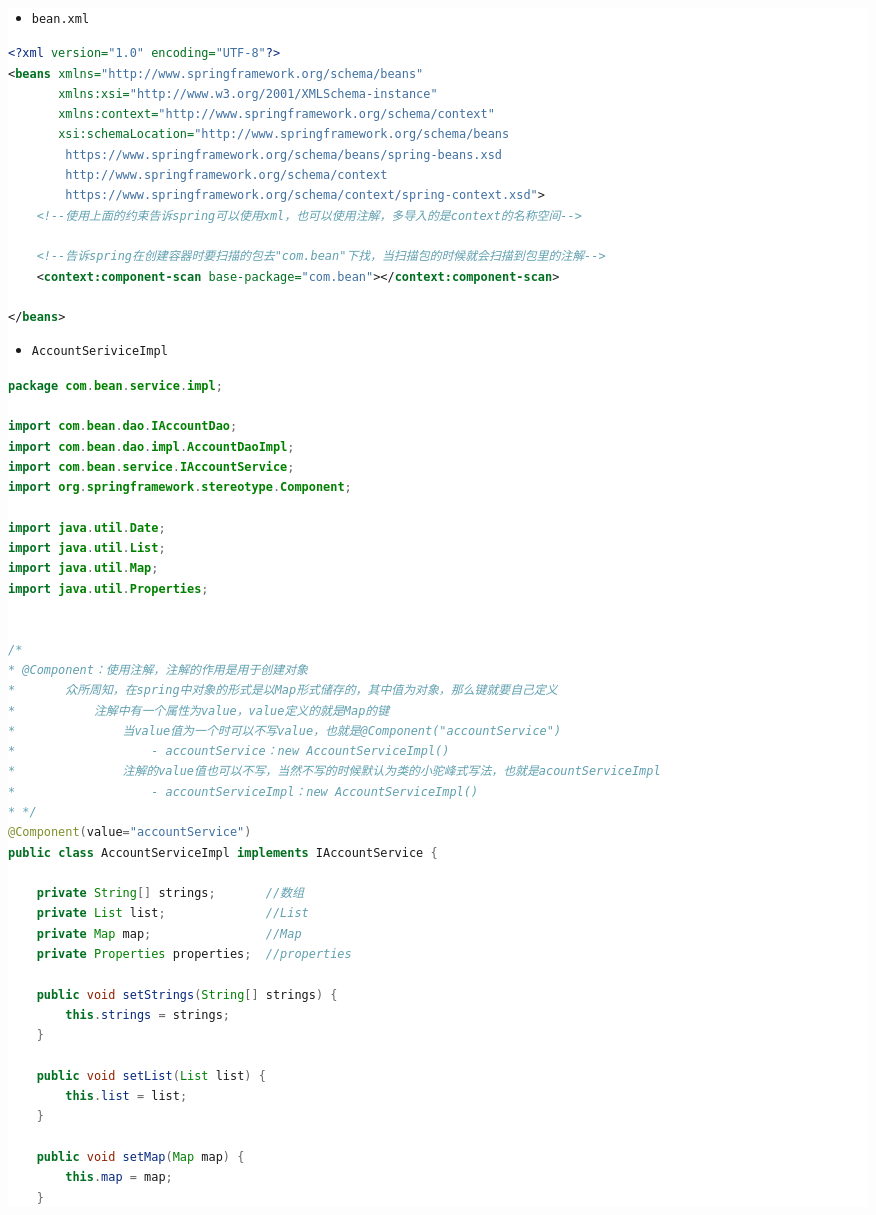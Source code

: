- `bean.xml`

```xml
<?xml version="1.0" encoding="UTF-8"?>
<beans xmlns="http://www.springframework.org/schema/beans"
       xmlns:xsi="http://www.w3.org/2001/XMLSchema-instance"
       xmlns:context="http://www.springframework.org/schema/context"
       xsi:schemaLocation="http://www.springframework.org/schema/beans
        https://www.springframework.org/schema/beans/spring-beans.xsd
        http://www.springframework.org/schema/context
        https://www.springframework.org/schema/context/spring-context.xsd">
    <!--使用上面的约束告诉spring可以使用xml，也可以使用注解，多导入的是context的名称空间-->

    <!--告诉spring在创建容器时要扫描的包去"com.bean"下找，当扫描包的时候就会扫描到包里的注解-->
    <context:component-scan base-package="com.bean"></context:component-scan>

</beans>
```



- `AccountSeriviceImpl`

```java
package com.bean.service.impl;

import com.bean.dao.IAccountDao;
import com.bean.dao.impl.AccountDaoImpl;
import com.bean.service.IAccountService;
import org.springframework.stereotype.Component;

import java.util.Date;
import java.util.List;
import java.util.Map;
import java.util.Properties;


/*
* @Component：使用注解，注解的作用是用于创建对象
*       众所周知，在spring中对象的形式是以Map形式储存的，其中值为对象，那么键就要自己定义
*           注解中有一个属性为value，value定义的就是Map的键
*               当value值为一个时可以不写value，也就是@Component("accountService")
*                   - accountService：new AccountServiceImpl()
*               注解的value值也可以不写，当然不写的时候默认为类的小驼峰式写法，也就是acountServiceImpl
*                   - accountServiceImpl：new AccountServiceImpl()
* */
@Component(value="accountService")
public class AccountServiceImpl implements IAccountService {

    private String[] strings;       //数组
    private List list;              //List
    private Map map;                //Map
    private Properties properties;  //properties

    public void setStrings(String[] strings) {
        this.strings = strings;
    }

    public void setList(List list) {
        this.list = list;
    }

    public void setMap(Map map) {
        this.map = map;
    }

```